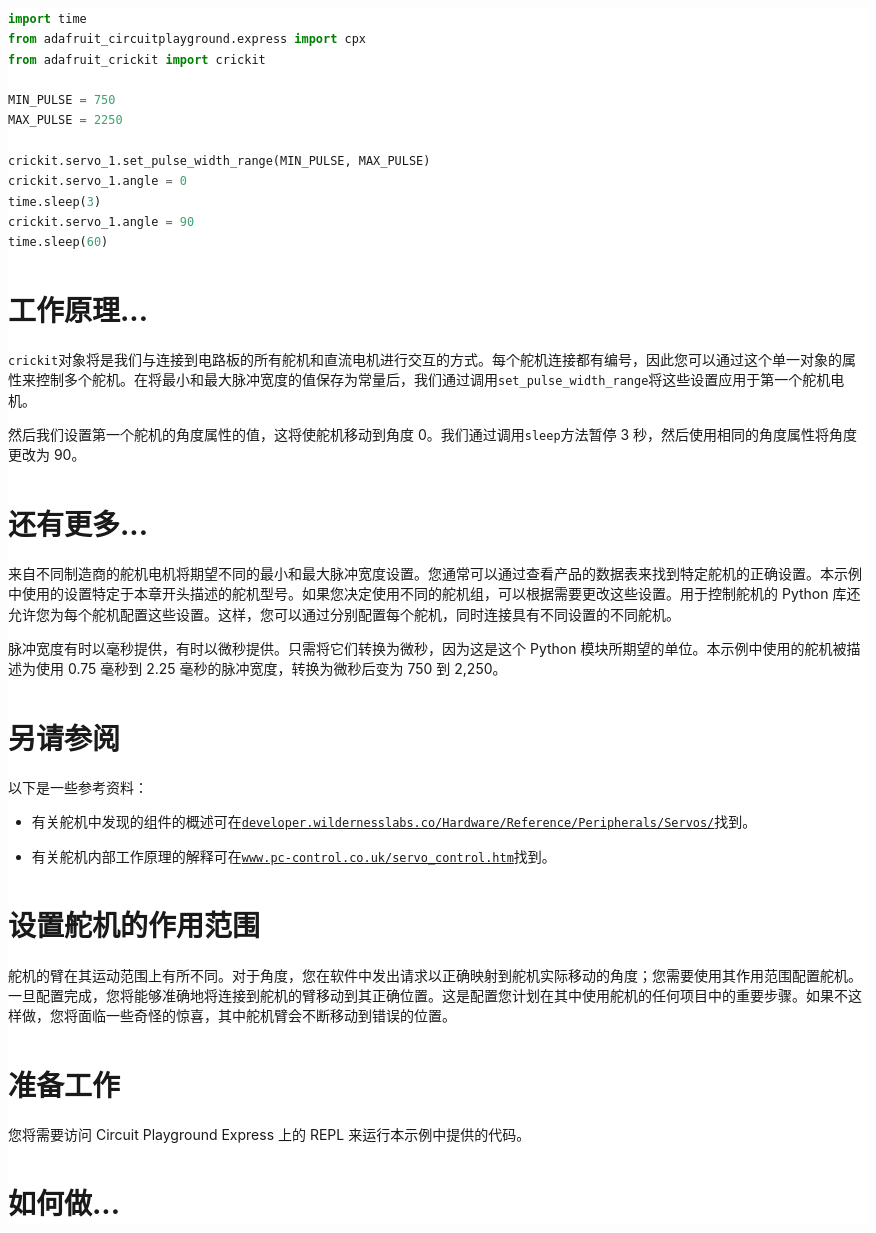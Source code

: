 ```py
import time
from adafruit_circuitplayground.express import cpx
from adafruit_crickit import crickit

MIN_PULSE = 750
MAX_PULSE = 2250

crickit.servo_1.set_pulse_width_range(MIN_PULSE, MAX_PULSE)
crickit.servo_1.angle = 0
time.sleep(3)
crickit.servo_1.angle = 90
time.sleep(60)
```

# 工作原理...

`crickit`对象将是我们与连接到电路板的所有舵机和直流电机进行交互的方式。每个舵机连接都有编号，因此您可以通过这个单一对象的属性来控制多个舵机。在将最小和最大脉冲宽度的值保存为常量后，我们通过调用`set_pulse_width_range`将这些设置应用于第一个舵机电机。

然后我们设置第一个舵机的角度属性的值，这将使舵机移动到角度 0。我们通过调用`sleep`方法暂停 3 秒，然后使用相同的角度属性将角度更改为 90。

# 还有更多...

来自不同制造商的舵机电机将期望不同的最小和最大脉冲宽度设置。您通常可以通过查看产品的数据表来找到特定舵机的正确设置。本示例中使用的设置特定于本章开头描述的舵机型号。如果您决定使用不同的舵机组，可以根据需要更改这些设置。用于控制舵机的 Python 库还允许您为每个舵机配置这些设置。这样，您可以通过分别配置每个舵机，同时连接具有不同设置的不同舵机。

脉冲宽度有时以毫秒提供，有时以微秒提供。只需将它们转换为微秒，因为这是这个 Python 模块所期望的单位。本示例中使用的舵机被描述为使用 0.75 毫秒到 2.25 毫秒的脉冲宽度，转换为微秒后变为 750 到 2,250。

# 另请参阅

以下是一些参考资料：

+   有关舵机中发现的组件的概述可在[`developer.wildernesslabs.co/Hardware/Reference/Peripherals/Servos/`](http://developer.wildernesslabs.co/Hardware/Reference/Peripherals/Servos/)找到。

+   有关舵机内部工作原理的解释可在[`www.pc-control.co.uk/servo_control.htm`](https://www.pc-control.co.uk/servo_control.htm)找到。

# 设置舵机的作用范围

舵机的臂在其运动范围上有所不同。对于角度，您在软件中发出请求以正确映射到舵机实际移动的角度；您需要使用其作用范围配置舵机。一旦配置完成，您将能够准确地将连接到舵机的臂移动到其正确位置。这是配置您计划在其中使用舵机的任何项目中的重要步骤。如果不这样做，您将面临一些奇怪的惊喜，其中舵机臂会不断移动到错误的位置。

# 准备工作

您将需要访问 Circuit Playground Express 上的 REPL 来运行本示例中提供的代码。

# 如何做...
